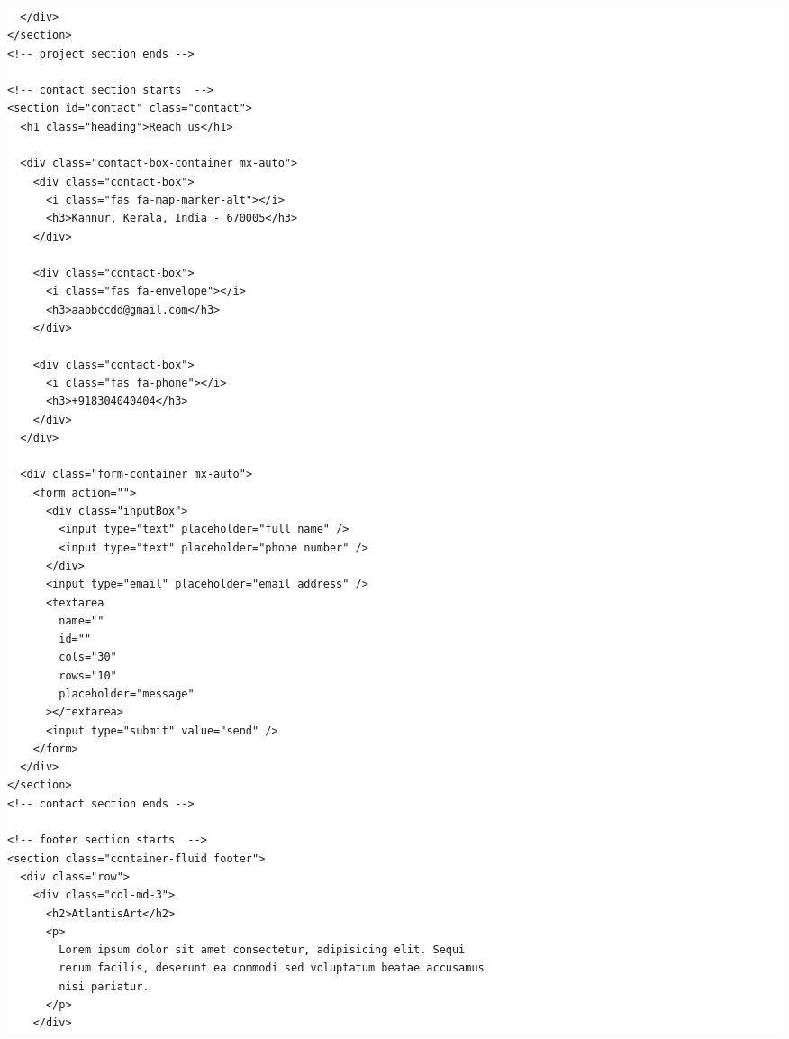       </div>
    </section>
    <!-- project section ends -->

    <!-- contact section starts  -->
    <section id="contact" class="contact">
      <h1 class="heading">Reach us</h1>

      <div class="contact-box-container mx-auto">
        <div class="contact-box">
          <i class="fas fa-map-marker-alt"></i>
          <h3>Kannur, Kerala, India - 670005</h3>
        </div>

        <div class="contact-box">
          <i class="fas fa-envelope"></i>
          <h3>aabbccdd@gmail.com</h3>
        </div>

        <div class="contact-box">
          <i class="fas fa-phone"></i>
          <h3>+918304040404</h3>
        </div>
      </div>

      <div class="form-container mx-auto">
        <form action="">
          <div class="inputBox">
            <input type="text" placeholder="full name" />
            <input type="text" placeholder="phone number" />
          </div>
          <input type="email" placeholder="email address" />
          <textarea
            name=""
            id=""
            cols="30"
            rows="10"
            placeholder="message"
          ></textarea>
          <input type="submit" value="send" />
        </form>
      </div>
    </section>
    <!-- contact section ends -->

    <!-- footer section starts  -->
    <section class="container-fluid footer">
      <div class="row">
        <div class="col-md-3">
          <h2>AtlantisArt</h2>
          <p>
            Lorem ipsum dolor sit amet consectetur, adipisicing elit. Sequi
            rerum facilis, deserunt ea commodi sed voluptatum beatae accusamus
            nisi pariatur.
          </p>
        </div>

